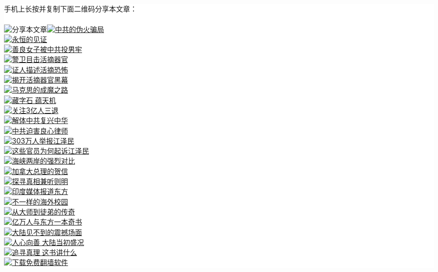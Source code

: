 ####
手机上长按并复制下面二维码分享本文章：<br><br><img src="http://www.hehaibao.com/qr/index.php?m=1&e=L&p=10&t=&d=https://github.com/eqzow2704/djy/blob/master/gb/19/10/21/n11602940.md%231" title="分享本文章"></td><td VALIGN=TOP><a href="https://github.com/eqzow2704/djy/blob/master/gb/16/1/21/n4622075.md?dfh#1" target="_blank"><img src="https://raw.githubusercontent.com/eqzow2704/djy/master/gb/300/wei-f1.jpg" title="中共的伪火骗局"  alt="中共的伪火骗局"></a><br><a href="https://github.com/eqzow2704/yh/blob/master/README.md?dfh#1" target="_blank"><img src="https://raw.githubusercontent.com/eqzow2704/djy/master/gb/300/yong-h.jpg" title="永恒的见证"  alt="永恒的见证"></a><br><a href="https://github.com/eqzow2704/djy/blob/master/gb/13/9/29/n3974789.md?dfh#1" target="_blank"><img src="https://raw.githubusercontent.com/eqzow2704/djy/master/gb/300/shang-lnz.jpg" title="善良女子被中共投男牢"  alt="善良女子被中共投男牢"></a><br><a href="https://github.com/eqzow2704/djy/blob/master/gb/16/3/16/n4663449.md?dfh#1" target="_blank"><img src="https://raw.githubusercontent.com/eqzow2704/djy/master/gb/300/huo-z3.jpg" title="警卫目击活摘器官"  alt="警卫目击活摘器官"></a><br><a href="https://github.com/eqzow2704/djy/blob/master/gb/16/8/7/n8177641.md?dfh#1" target="_blank"><img src="https://raw.githubusercontent.com/eqzow2704/djy/master/gb/300/huo-z4.jpg" title="证人描述活摘恐怖"  alt="证人描述活摘恐怖"></a><br><a href="https://github.com/eqzow2704/djy/blob/master/gb/10/4/19/n2881569.md?dfh#1" target="_blank"><img src="https://raw.githubusercontent.com/eqzow2704/djy/master/gb/300/huo-z1.jpg" title="揭开活摘器官黑幕"  alt="揭开活摘器官黑幕"></a><br><a href="https://github.com/eqzow2704/djy/blob/master/gb/10/11/7/n3077476.md?dfh#1" target="_blank"><img src="https://raw.githubusercontent.com/eqzow2704/djy/master/gb/300/ma-ks.jpg" title="马克思的成魔之路"  alt="马克思的成魔之路"></a><br><a href="https://github.com/eqzow2704/djy/blob/master/gb/14/6/9/n4173977.md?dfh#1" target="_blank"><img src="https://raw.githubusercontent.com/eqzow2704/djy/master/gb/300/chang-zs.jpg" title="藏字石 蕴天机"  alt="藏字石 蕴天机"></a><br><a href="https://github.com/eqzow2704/djy/blob/master/gb/18/5/10/n10381511.md?dfh#1" target="_blank"><img src="https://raw.githubusercontent.com/eqzow2704/djy/master/gb/300/st1.jpg" title="关注3亿人三退"  alt="关注3亿人三退"></a><br><a href="https://github.com/eqzow2704/djy/blob/master/gb/18/3/21/n10237682.md?dfh#1" target="_blank"><img src="https://raw.githubusercontent.com/eqzow2704/djy/master/gb/300/jie-t.jpg" title="解体中共复兴中华"  alt="解体中共复兴中华"></a><br><a href="https://github.com/eqzow2704/djy/blob/master/gb/9/2/9/n2422991.md?dfh#1" target="_blank"><img src="https://raw.githubusercontent.com/eqzow2704/djy/master/gb/300/gao-zs.jpg" title="中共迫害良心律师"  alt="中共迫害良心律师"></a><br><a href="https://github.com/eqzow2704/djy/blob/master/gb/18/12/9/n10900044.md?dfh#1" target="_blank"><img src="https://raw.githubusercontent.com/eqzow2704/djy/master/gb/300/sj1.jpg" title="303万人举报江泽民"  alt="303万人举报江泽民"></a><br><a href="https://github.com/eqzow2704/djy/blob/master/gb/18/8/28/n10672014.md?dfh#1" target="_blank"><img src="https://raw.githubusercontent.com/eqzow2704/djy/master/gb/300/sj2.jpg" title="这些官员为何起诉江泽民"  alt="这些官员为何起诉江泽民"></a><br><a href="https://github.com/eqzow2704/djy/blob/master/gb/8/12/18/n2367165.md?dfh#1" target="_blank"><img src="https://raw.githubusercontent.com/eqzow2704/djy/master/gb/300/liangan.jpg" title="海峡两岸的强烈对比"  alt="海峡两岸的强烈对比"></a><br><a href="https://github.com/eqzow2704/djy/blob/master/gb/15/5/5/n4427238.md?dfh#1" target="_blank"><img src="https://raw.githubusercontent.com/eqzow2704/djy/master/gb/300/jia-ndzl.jpg" title="加拿大总理的贺信"  alt="加拿大总理的贺信"></a><br><a href="https://github.com/eqzow2704/djy/blob/master/gb/11/6/17/n3289382.md?dfh#1" target="_blank">
<img src="https://raw.githubusercontent.com/eqzow2704/djy/master/gb/300/xiao-wd.jpg" title="探寻真相兼听则明"  alt="探寻真相兼听则明"></a><br><a href="https://github.com/eqzow2704/djy/blob/master/gb/18/10/27/n10812623.md?dfh#1" target="_blank"><img src="https://raw.githubusercontent.com/eqzow2704/djy/master/gb/300/yindu.jpg" title="印度媒体报道东方"  alt="印度媒体报道东方"></a><br><a href="https://github.com/eqzow2704/djy/blob/master/gb/18/6/9/n10469652.md?dfh#1" target="_blank"><img src="https://raw.githubusercontent.com/eqzow2704/djy/master/gb/300/xie-j.jpg" title="不一样的海外校园"  alt="不一样的海外校园"></a><br><a href="https://github.com/eqzow2704/djy/blob/master/gb/7/4/5/n1669415.md?dfh#1" target="_blank"><img src="https://raw.githubusercontent.com/eqzow2704/djy/master/gb/300/li-up.jpg" title="从大师到徒弟的传奇"  alt="从大师到徒弟的传奇"></a><br><a href="https://github.com/eqzow2704/djy/blob/master/gb/17/5/26/n9191512.md?dfh#1" target="_blank"><img src="https://raw.githubusercontent.com/eqzow2704/djy/master/gb/300/zfl2.jpg" title="亿万人与东方一本奇书"  alt="亿万人与东方一本奇书"></a><br><a href="https://github.com/eqzow2704/djy/blob/master/gb/13/11/27/n4020290.md?dfh#1" target="_blank"><img src="https://raw.githubusercontent.com/eqzow2704/djy/master/gb/300/zhen-h.jpg" title="大陆见不到的震撼场面"  alt="大陆见不到的震撼场面"></a><br><a href="https://github.com/eqzow2704/djy/blob/master/gb/15/7/17/n4482910.md?dfh#1" target="_blank"><img src="https://raw.githubusercontent.com/eqzow2704/djy/master/gb/300/dalu-sk.jpg" title="人心向善 大陆当初盛况"  alt="人心向善 大陆当初盛况"></a><br><a href="https://github.com/eqzow2704/djy/blob/master/gb/9/10/15/n2689419.md?dfh#1" target="_blank"><img src="https://raw.githubusercontent.com/eqzow2704/djy/master/gb/300/zfl1.jpg" title="追寻真理 这书讲什么"  alt="追寻真理 这书讲什么"></a><br><a href="https://github.com/eqzow2704/www/blob/master/README.md?dfh#1" target="_blank"><img src="https://raw.githubusercontent.com/eqzow2704/djy/master/gb/300/fq1.jpg" title="下载免费翻墙软件"  alt="下载免费翻墙软件"></a><br></td></tr></table>
